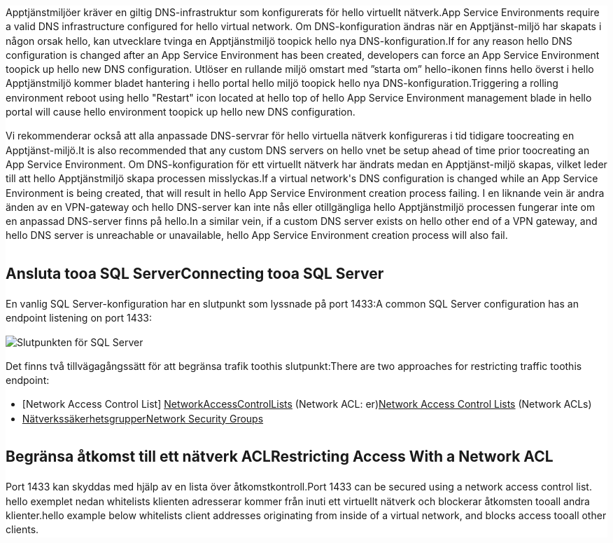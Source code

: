 <span data-ttu-id="e641b-120">Apptjänstmiljöer kräver en giltig DNS-infrastruktur som konfigurerats för hello virtuellt nätverk.</span><span class="sxs-lookup"><span data-stu-id="e641b-120">App Service Environments require a valid DNS infrastructure configured for hello virtual network.</span></span>  <span data-ttu-id="e641b-121">Om DNS-konfiguration ändras när en Apptjänst-miljö har skapats i någon orsak hello, kan utvecklare tvinga en Apptjänstmiljö toopick hello nya DNS-konfiguration.</span><span class="sxs-lookup"><span data-stu-id="e641b-121">If for any reason hello DNS configuration is changed after an App Service Environment has been created, developers can force an App Service Environment toopick up hello new DNS configuration.</span></span>  <span data-ttu-id="e641b-122">Utlöser en rullande miljö omstart med ”starta om” hello-ikonen finns hello överst i hello Apptjänstmiljö kommer bladet hantering i hello portal hello miljö toopick hello nya DNS-konfiguration.</span><span class="sxs-lookup"><span data-stu-id="e641b-122">Triggering a rolling environment reboot using hello "Restart" icon located at hello top of hello App Service Environment management blade in hello portal will cause hello environment toopick up hello new DNS configuration.</span></span>

<span data-ttu-id="e641b-123">Vi rekommenderar också att alla anpassade DNS-servrar för hello virtuella nätverk konfigureras i tid tidigare toocreating en Apptjänst-miljö.</span><span class="sxs-lookup"><span data-stu-id="e641b-123">It is also recommended that any custom DNS servers on hello vnet be setup ahead of time prior toocreating an App Service Environment.</span></span>  <span data-ttu-id="e641b-124">Om DNS-konfiguration för ett virtuellt nätverk har ändrats medan en Apptjänst-miljö skapas, vilket leder till att hello Apptjänstmiljö skapa processen misslyckas.</span><span class="sxs-lookup"><span data-stu-id="e641b-124">If a virtual network's DNS configuration is changed while an App Service Environment is being created, that will result in hello App Service Environment creation process failing.</span></span>  <span data-ttu-id="e641b-125">I en liknande vein är andra änden av en VPN-gateway och hello DNS-server kan inte nås eller otillgängliga hello Apptjänstmiljö processen fungerar inte om en anpassad DNS-server finns på hello.</span><span class="sxs-lookup"><span data-stu-id="e641b-125">In a similar vein, if a custom DNS server exists on hello other end of a VPN gateway, and hello DNS server is unreachable or unavailable, hello App Service Environment creation process will also fail.</span></span>

## <a name="connecting-tooa-sql-server"></a><span data-ttu-id="e641b-126">Ansluta tooa SQL Server</span><span class="sxs-lookup"><span data-stu-id="e641b-126">Connecting tooa SQL Server</span></span>
<span data-ttu-id="e641b-127">En vanlig SQL Server-konfiguration har en slutpunkt som lyssnade på port 1433:</span><span class="sxs-lookup"><span data-stu-id="e641b-127">A common SQL Server configuration has an endpoint listening on port 1433:</span></span>

![Slutpunkten för SQL Server][SqlServerEndpoint]

<span data-ttu-id="e641b-129">Det finns två tillvägagångssätt för att begränsa trafik toothis slutpunkt:</span><span class="sxs-lookup"><span data-stu-id="e641b-129">There are two approaches for restricting traffic toothis endpoint:</span></span>

* <span data-ttu-id="e641b-130">[Network Access Control List] [ NetworkAccessControlLists] (Network ACL: er)</span><span class="sxs-lookup"><span data-stu-id="e641b-130">[Network Access Control Lists][NetworkAccessControlLists] (Network ACLs)</span></span>
* <span data-ttu-id="e641b-131">[Nätverkssäkerhetsgrupper][NetworkSecurityGroups]</span><span class="sxs-lookup"><span data-stu-id="e641b-131">[Network Security Groups][NetworkSecurityGroups]</span></span>

## <a name="restricting-access-with-a-network-acl"></a><span data-ttu-id="e641b-132">Begränsa åtkomst till ett nätverk ACL</span><span class="sxs-lookup"><span data-stu-id="e641b-132">Restricting Access With a Network ACL</span></span>
<span data-ttu-id="e641b-133">Port 1433 kan skyddas med hjälp av en lista över åtkomstkontroll.</span><span class="sxs-lookup"><span data-stu-id="e641b-133">Port 1433 can be secured using a network access control list.</span></span>  <span data-ttu-id="e641b-134">hello exemplet nedan whitelists klienten adresserar kommer från inuti ett virtuellt nätverk och blockerar åtkomsten tooall andra klienter.</span><span class="sxs-lookup"><span data-stu-id="e641b-134">hello example below whitelists client addresses originating from inside of a virtual network, and blocks access tooall other clients.</span></span>


[virtualnetwork]: https://azure.microsoft.com/documentation/articles/virtual-networks-faq/
[ControlInboundTraffic]:  http://azure.microsoft.com/documentation/articles/app-service-app-service-environment-control-inbound-traffic/
[SiteToSite]: https://azure.microsoft.com/documentation/articles/vpn-gateway-site-to-site-create/
[ExpressRoute]: http://azure.microsoft.com/services/expressroute/
[NetworkAccessControlLists]: https://azure.microsoft.com/documentation/articles/virtual-networks-acl/
[NetworkSecurityGroups]: https://azure.microsoft.com/documentation/articles/virtual-networks-nsg/
[IntroToAppServiceEnvironment]:  http://azure.microsoft.com/documentation/articles/app-service-app-service-environment-intro/
[AzureAppService]: http://azure.microsoft.com/documentation/articles/app-service-value-prop-what-is/ 
[ControlInboundASE]:  http://azure.microsoft.com/documentation/articles/app-service-app-service-environment-control-inbound-traffic/ 
[SqlServerEndpoint]: ./media/app-service-app-service-environment-securely-connecting-to-backend-resources/SqlServerEndpoint01.png
[NetworkAccessControlListExample]: ./media/app-service-app-service-environment-securely-connecting-to-backend-resources/NetworkAcl01.png
[DefaultNetworkSecurityRules]: ./media/app-service-app-service-environment-securely-connecting-to-backend-resources/DefaultNetworkSecurityRules01.png 